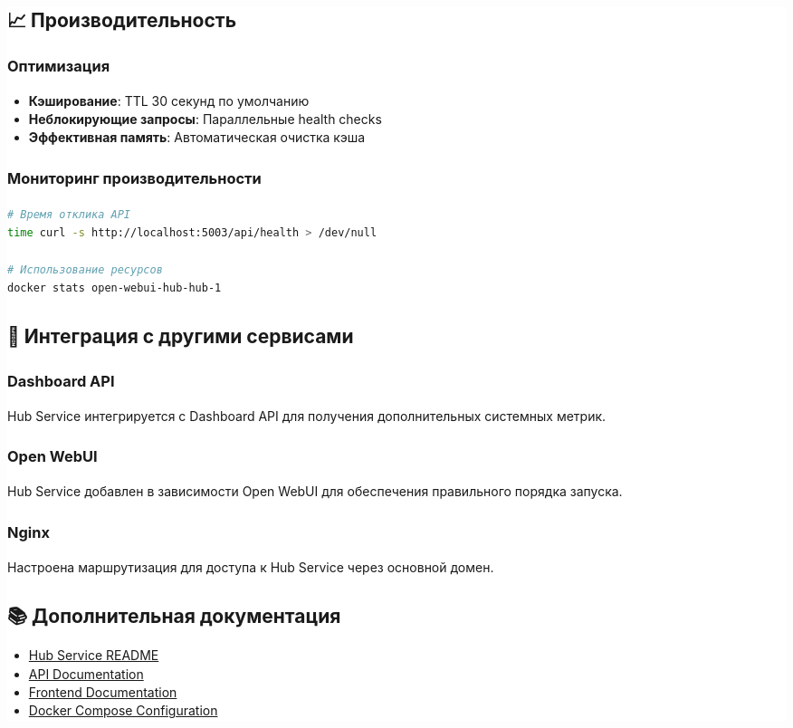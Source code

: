 ## 📈 Производительность

### Оптимизация

- **Кэширование**: TTL 30 секунд по умолчанию
- **Неблокирующие запросы**: Параллельные health checks
- **Эффективная память**: Автоматическая очистка кэша

### Мониторинг производительности

```bash
# Время отклика API
time curl -s http://localhost:5003/api/health > /dev/null

# Использование ресурсов
docker stats open-webui-hub-hub-1
```

## 🔗 Интеграция с другими сервисами

### Dashboard API

Hub Service интегрируется с Dashboard API для получения дополнительных системных метрик.

### Open WebUI

Hub Service добавлен в зависимости Open WebUI для обеспечения правильного порядка запуска.

### Nginx

Настроена маршрутизация для доступа к Hub Service через основной домен.

## 📚 Дополнительная документация

- [Hub Service README](../../services/hub/README.md)
- [API Documentation](../../services/hub/backend/README.md)
- [Frontend Documentation](../../services/hub/src/README.md)
- [Docker Compose Configuration](../../compose.local.yml)
